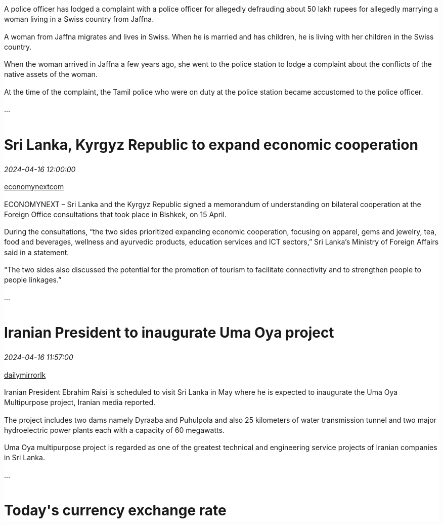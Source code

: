 A police officer has lodged a complaint with a police officer for allegedly defrauding about 50 lakh rupees for allegedly marrying a woman living in a Swiss country from Jaffna.

A woman from Jaffna migrates and lives in Swiss. When he is married and has children, he is living with her children in the Swiss country.

When the woman arrived in Jaffna a few years ago, she went to the police station to lodge a complaint about the conflicts of the native assets of the woman.

At the time of the complaint, the Tamil police who were on duty at the police station became accustomed to the police officer.

...



# Sri Lanka, Kyrgyz Republic to expand economic cooperation

*2024-04-16 12:00:00*

[economynextcom](https://economynext.com/sri-lanka-kyrgyz-republic-discuss-expanding-economic-cooperation-158651/)

ECONOMYNEXT – Sri Lanka and the Kyrgyz Republic signed a memorandum of understanding on bilateral cooperation at the Foreign Office consultations that took place in Bishkek, on 15 April.

During the consultations, “the two sides prioritized expanding economic cooperation, focusing on apparel, gems and jewelry, tea, food and beverages, wellness and ayurvedic products, education services and ICT sectors,” Sri Lanka’s Ministry of Foreign Affairs said in a statement.

“The two sides also discussed the potential for the promotion of tourism to facilitate connectivity and to strengthen people to people linkages.”

...



# Iranian President to inaugurate Uma Oya project

*2024-04-16 11:57:00*

[dailymirrorlk](https://www.dailymirror.lk/breaking-news/Iranian-President-to-inaugurate-Uma-Oya-project/108-280764)

Iranian President Ebrahim Raisi is scheduled to visit Sri Lanka in May where he is expected to inaugurate the Uma Oya Multipurpose project, Iranian media reported.

The project includes two dams namely Dyraaba and Puhulpola and also 25 kilometers of water transmission tunnel and two major hydroelectric power plants each with a capacity of 60 megawatts.

Uma Oya multipurpose project is regarded as one of the greatest technical and engineering service projects of Iranian companies in Sri Lanka.

...



# Today's currency exchange rate
